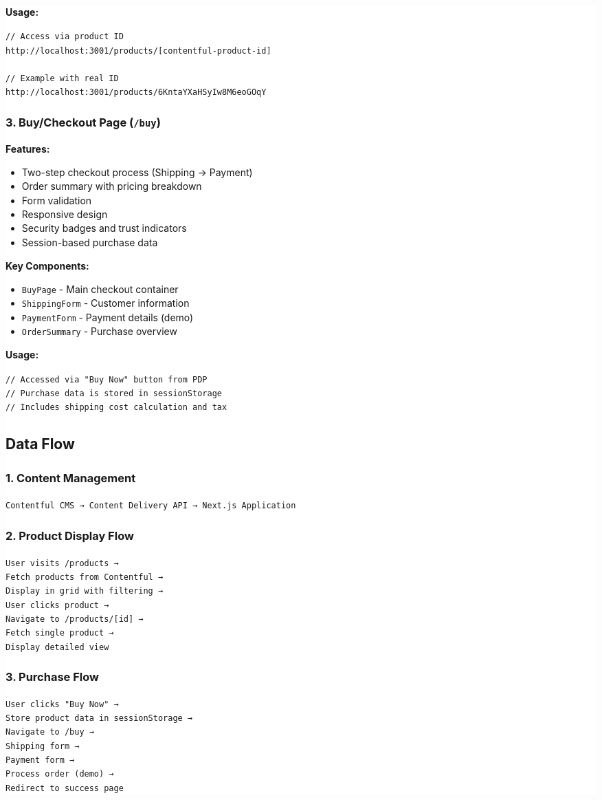 **Usage:**
```tsx
// Access via product ID
http://localhost:3001/products/[contentful-product-id]

// Example with real ID
http://localhost:3001/products/6KntaYXaHSyIw8M6eoGOqY
```

### 3. Buy/Checkout Page (`/buy`)

**Features:**
- Two-step checkout process (Shipping → Payment)
- Order summary with pricing breakdown
- Form validation
- Responsive design
- Security badges and trust indicators
- Session-based purchase data

**Key Components:**
- `BuyPage` - Main checkout container
- `ShippingForm` - Customer information
- `PaymentForm` - Payment details (demo)
- `OrderSummary` - Purchase overview

**Usage:**
```tsx
// Accessed via "Buy Now" button from PDP
// Purchase data is stored in sessionStorage
// Includes shipping cost calculation and tax
```

## Data Flow

### 1. Content Management
```
Contentful CMS → Content Delivery API → Next.js Application
```

### 2. Product Display Flow
```
User visits /products → 
Fetch products from Contentful → 
Display in grid with filtering → 
User clicks product → 
Navigate to /products/[id] → 
Fetch single product → 
Display detailed view
```

### 3. Purchase Flow
```
User clicks "Buy Now" → 
Store product data in sessionStorage → 
Navigate to /buy → 
Shipping form → 
Payment form → 
Process order (demo) → 
Redirect to success page
```
